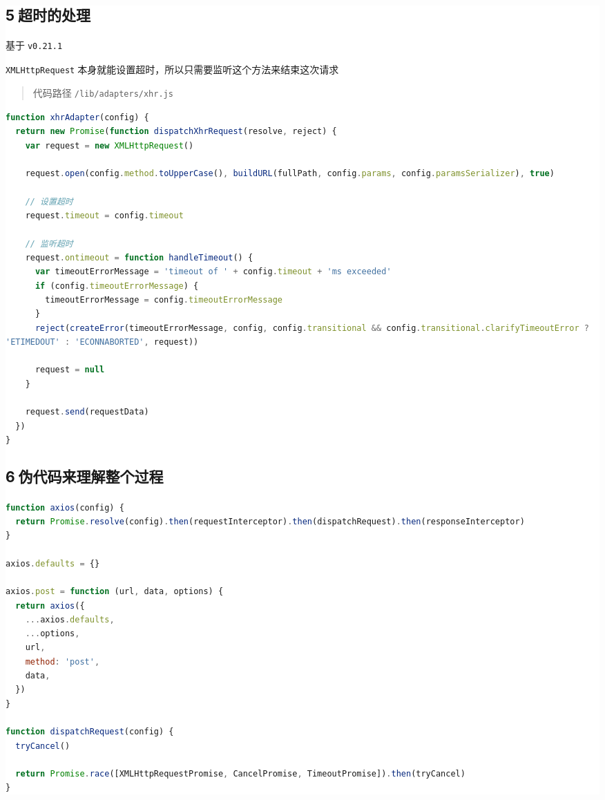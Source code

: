 ## 5 超时的处理

基于 `v0.21.1`

`XMLHttpRequest` 本身就能设置超时，所以只需要监听这个方法来结束这次请求

> 代码路径 `/lib/adapters/xhr.js`

```js
function xhrAdapter(config) {
  return new Promise(function dispatchXhrRequest(resolve, reject) {
    var request = new XMLHttpRequest()

    request.open(config.method.toUpperCase(), buildURL(fullPath, config.params, config.paramsSerializer), true)

    // 设置超时
    request.timeout = config.timeout

    // 监听超时
    request.ontimeout = function handleTimeout() {
      var timeoutErrorMessage = 'timeout of ' + config.timeout + 'ms exceeded'
      if (config.timeoutErrorMessage) {
        timeoutErrorMessage = config.timeoutErrorMessage
      }
      reject(createError(timeoutErrorMessage, config, config.transitional && config.transitional.clarifyTimeoutError ? 'ETIMEDOUT' : 'ECONNABORTED', request))

      request = null
    }

    request.send(requestData)
  })
}
```

## 6 伪代码来理解整个过程

```js
function axios(config) {
  return Promise.resolve(config).then(requestInterceptor).then(dispatchRequest).then(responseInterceptor)
}

axios.defaults = {}

axios.post = function (url, data, options) {
  return axios({
    ...axios.defaults,
    ...options,
    url,
    method: 'post',
    data,
  })
}

function dispatchRequest(config) {
  tryCancel()

  return Promise.race([XMLHttpRequestPromise, CancelPromise, TimeoutPromise]).then(tryCancel)
}
```
